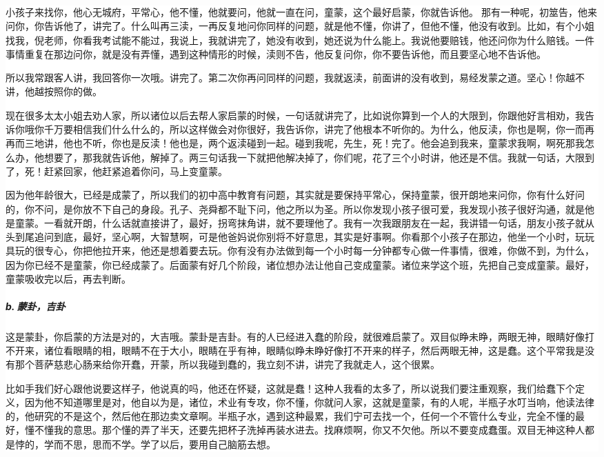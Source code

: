 小孩子来找你，他心无城府，平常心，他不懂，他就要问，他就一直在问，童蒙，这个最好启蒙，你就告诉他。
那有一种呢，初筮告，他来问你，你告诉他了，讲完了。什么叫再三渎，一再反复地问你同样的问题，就是他不懂，你讲了，但他不懂，他没有收到。比如，有个小姐找我，倪老师，你看我考试能不能过，我说上，我就讲完了，她没有收到，她还说为什么能上。我说他要赔钱，他还问你为什么赔钱。一件事情重复在那边问你，就是没有弄懂，遇到这种情形的时候，渎则不告，他反复问你，你不要告诉他，而且要坚心地不告诉他。

所以我常跟客人讲，我回答你一次哦。讲完了。第二次你再问同样的问题，我就返渎，前面讲的没有收到，易经发蒙之道。坚心！你越不讲，他越按照你的做。

现在很多太太小姐去劝人家，所以诸位以后去帮人家启蒙的时候，一句话就讲完了，比如说你算到一个人的大限到，你跟他好言相劝，我告诉你哦你千万要相信我们什么什么的，所以这样做会对你很好，我告诉你，讲完了他根本不听你的。为什么，他反渎，你也是啊，你一而再再而三地讲，他也不听，你也是反渎！他也是，两个返渎碰到一起。碰到我呢，先生，死！完了。他会追到我来，童蒙求我啊，啊死那我怎么办，他想要了，那我就告诉他，解掉了。两三句话我一下就把他解决掉了，你们呢，花了三个小时讲，他还是不信。我就一句话，大限到了，死！赶紧回家，他赶紧追着你问，马上变童蒙。

因为他年龄很大，已经是成蒙了，所以我们的初中高中教育有问题，其实就是要保持平常心，保持童蒙，很开朗地来问你，你有什么好问的，你不问，是你放不下自己的身段。孔子、尧舜都不耻下问，他之所以为圣。所以你发现小孩子很可爱，我发现小孩子很好沟通，就是他是童蒙。一看就开朗，什么话就直接讲了，最好，拐弯抹角讲，就不要理他了。我有一次我跟朋友在一起，我讲错一句话，朋友小孩子就从头到尾追问到底，最好，坚心啊，大智慧啊，可是他爸妈说你别将不好意思，其实是好事啊。你看那个小孩子在那边，他坐一个小时，玩玩具玩的很专心，你把他拉开来，他还是想着要去玩。你有没有办法做到每一个小时每一分钟都专心做一件事情，很难，你做不到，为什么，因为你已经不是童蒙，你已经成蒙了。后面蒙有好几个阶段，诸位想办法让他自己变成童蒙。诸位来学这个班，先把自己变成童蒙。最好，童蒙吸收完以后，再去判断。

##### b. 蒙卦，吉卦
这是蒙卦，你启蒙的方法是对的，大吉哦。蒙卦是吉卦。有的人已经进入蠢的阶段，就很难启蒙了。双目似睁未睁，两眼无神，眼睛好像打不开来，诸位看眼睛的相，眼睛不在于大小，眼睛在乎有神，眼睛似睁未睁好像打不开来的样子，然后两眼无神，这是蠢。这个平常我是没有那个菩萨慈悲心肠来给你开蠢，开蒙，所以我碰到蠢的，我立刻不讲，讲完了我就走人，这个很累。

比如手我们好心跟他说要这样子，他说真的吗，他还在怀疑，这就是蠢！这种人我看的太多了，所以说我们要注重观察，我们给蠢下个定义，因为他不知道哪里是对，他自以为是，诸位，术业有专攻，你不懂，你就问人家，这就是童蒙，有的人呢，半瓶子水叮当响，他读法律的，他研究的不是这个，然后他在那边卖文章啊。半瓶子水，遇到这种最累，我们宁可去找一个，任何一个不管什么专业，完全不懂的最好，懂不懂我的意思。那个懂的弄了半天，还要先把杯子洗掉再装水进去。找麻烦啊，你又不欠他。所以不要变成蠢蛋。双目无神这种人都是悖的，学而不思，思而不学。学了以后，要用自己脑筋去想。